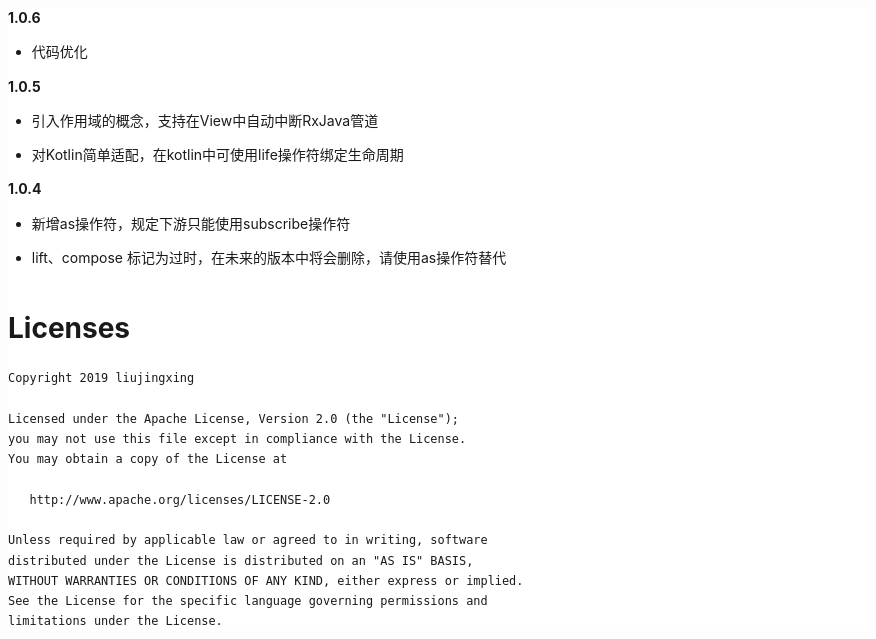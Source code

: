 **1.0.6**
  - 代码优化
 
**1.0.5**
  - 引入作用域的概念，支持在View中自动中断RxJava管道

  - 对Kotlin简单适配，在kotlin中可使用life操作符绑定生命周期

**1.0.4**

  - 新增as操作符，规定下游只能使用subscribe操作符

  - lift、compose 标记为过时，在未来的版本中将会删除，请使用as操作符替代



# Licenses
```
Copyright 2019 liujingxing

Licensed under the Apache License, Version 2.0 (the "License");
you may not use this file except in compliance with the License.
You may obtain a copy of the License at

   http://www.apache.org/licenses/LICENSE-2.0

Unless required by applicable law or agreed to in writing, software
distributed under the License is distributed on an "AS IS" BASIS,
WITHOUT WARRANTIES OR CONDITIONS OF ANY KIND, either express or implied.
See the License for the specific language governing permissions and
limitations under the License.
```


